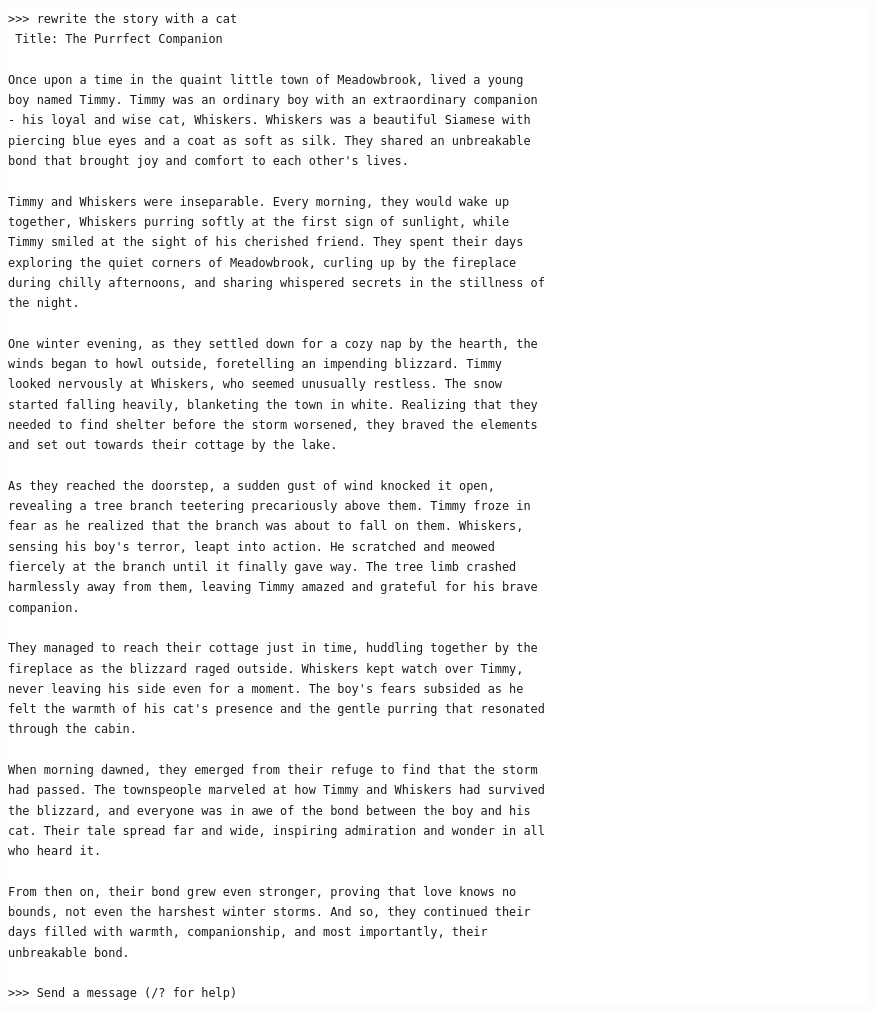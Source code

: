 ```
>>> rewrite the story with a cat
 Title: The Purrfect Companion

Once upon a time in the quaint little town of Meadowbrook, lived a young 
boy named Timmy. Timmy was an ordinary boy with an extraordinary companion 
- his loyal and wise cat, Whiskers. Whiskers was a beautiful Siamese with 
piercing blue eyes and a coat as soft as silk. They shared an unbreakable 
bond that brought joy and comfort to each other's lives.

Timmy and Whiskers were inseparable. Every morning, they would wake up 
together, Whiskers purring softly at the first sign of sunlight, while 
Timmy smiled at the sight of his cherished friend. They spent their days 
exploring the quiet corners of Meadowbrook, curling up by the fireplace 
during chilly afternoons, and sharing whispered secrets in the stillness of
the night.

One winter evening, as they settled down for a cozy nap by the hearth, the 
winds began to howl outside, foretelling an impending blizzard. Timmy 
looked nervously at Whiskers, who seemed unusually restless. The snow 
started falling heavily, blanketing the town in white. Realizing that they 
needed to find shelter before the storm worsened, they braved the elements 
and set out towards their cottage by the lake.

As they reached the doorstep, a sudden gust of wind knocked it open, 
revealing a tree branch teetering precariously above them. Timmy froze in 
fear as he realized that the branch was about to fall on them. Whiskers, 
sensing his boy's terror, leapt into action. He scratched and meowed 
fiercely at the branch until it finally gave way. The tree limb crashed 
harmlessly away from them, leaving Timmy amazed and grateful for his brave 
companion.

They managed to reach their cottage just in time, huddling together by the 
fireplace as the blizzard raged outside. Whiskers kept watch over Timmy, 
never leaving his side even for a moment. The boy's fears subsided as he 
felt the warmth of his cat's presence and the gentle purring that resonated
through the cabin.

When morning dawned, they emerged from their refuge to find that the storm 
had passed. The townspeople marveled at how Timmy and Whiskers had survived
the blizzard, and everyone was in awe of the bond between the boy and his 
cat. Their tale spread far and wide, inspiring admiration and wonder in all
who heard it.

From then on, their bond grew even stronger, proving that love knows no 
bounds, not even the harshest winter storms. And so, they continued their 
days filled with warmth, companionship, and most importantly, their 
unbreakable bond.

>>> Send a message (/? for help)
```
